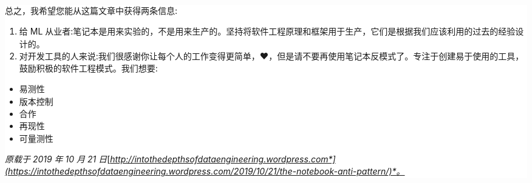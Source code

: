 总之，我希望您能从这篇文章中获得两条信息:

1.  给 ML 从业者:笔记本是用来实验的，不是用来生产的。坚持将软件工程原理和框架用于生产，它们是根据我们应该利用的过去的经验设计的。
2.  对开发工具的人来说:我们很感谢你让每个人的工作变得更简单，♥，但是请不要再使用笔记本反模式了。专注于创建易于使用的工具，鼓励积极的软件工程模式。我们想要:

*   易测性
*   版本控制
*   合作
*   再现性
*   可量测性

*原载于 2019 年 10 月 21 日*[*http://intothedepthsofdataengineering.wordpress.com*](https://intothedepthsofdataengineering.wordpress.com/2019/10/21/the-notebook-anti-pattern/)*。*